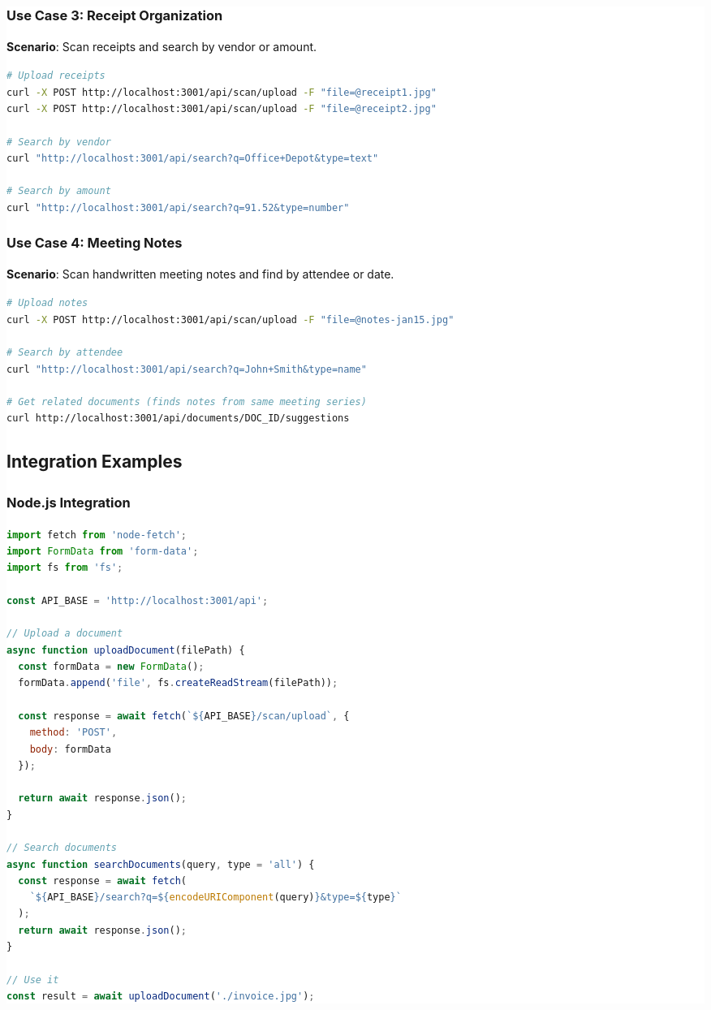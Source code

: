 ### Use Case 3: Receipt Organization

**Scenario**: Scan receipts and search by vendor or amount.

```bash
# Upload receipts
curl -X POST http://localhost:3001/api/scan/upload -F "file=@receipt1.jpg"
curl -X POST http://localhost:3001/api/scan/upload -F "file=@receipt2.jpg"

# Search by vendor
curl "http://localhost:3001/api/search?q=Office+Depot&type=text"

# Search by amount
curl "http://localhost:3001/api/search?q=91.52&type=number"
```

### Use Case 4: Meeting Notes

**Scenario**: Scan handwritten meeting notes and find by attendee or date.

```bash
# Upload notes
curl -X POST http://localhost:3001/api/scan/upload -F "file=@notes-jan15.jpg"

# Search by attendee
curl "http://localhost:3001/api/search?q=John+Smith&type=name"

# Get related documents (finds notes from same meeting series)
curl http://localhost:3001/api/documents/DOC_ID/suggestions
```

## Integration Examples

### Node.js Integration

```javascript
import fetch from 'node-fetch';
import FormData from 'form-data';
import fs from 'fs';

const API_BASE = 'http://localhost:3001/api';

// Upload a document
async function uploadDocument(filePath) {
  const formData = new FormData();
  formData.append('file', fs.createReadStream(filePath));
  
  const response = await fetch(`${API_BASE}/scan/upload`, {
    method: 'POST',
    body: formData
  });
  
  return await response.json();
}

// Search documents
async function searchDocuments(query, type = 'all') {
  const response = await fetch(
    `${API_BASE}/search?q=${encodeURIComponent(query)}&type=${type}`
  );
  return await response.json();
}

// Use it
const result = await uploadDocument('./invoice.jpg');
```